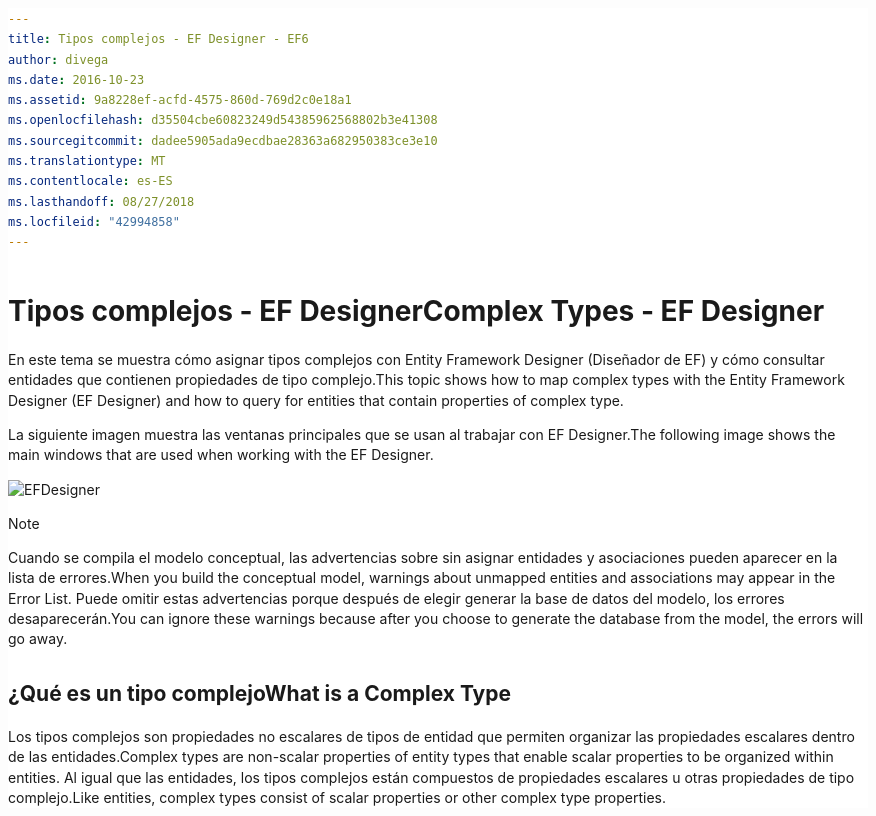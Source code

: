 ```yaml
---
title: Tipos complejos - EF Designer - EF6
author: divega
ms.date: 2016-10-23
ms.assetid: 9a8228ef-acfd-4575-860d-769d2c0e18a1
ms.openlocfilehash: d35504cbe60823249d54385962568802b3e41308
ms.sourcegitcommit: dadee5905ada9ecdbae28363a682950383ce3e10
ms.translationtype: MT
ms.contentlocale: es-ES
ms.lasthandoff: 08/27/2018
ms.locfileid: "42994858"
---
```

# <a name="complex-types---ef-designer"></a><span data-ttu-id="c45b3-102">Tipos complejos - EF Designer</span><span class="sxs-lookup"><span data-stu-id="c45b3-102">Complex Types - EF Designer</span></span>
<span data-ttu-id="c45b3-103">En este tema se muestra cómo asignar tipos complejos con Entity Framework Designer (Diseñador de EF) y cómo consultar entidades que contienen propiedades de tipo complejo.</span><span class="sxs-lookup"><span data-stu-id="c45b3-103">This topic shows how to map complex types with the Entity Framework Designer (EF Designer) and how to query for entities that contain properties of complex type.</span></span>

<span data-ttu-id="c45b3-104">La siguiente imagen muestra las ventanas principales que se usan al trabajar con EF Designer.</span><span class="sxs-lookup"><span data-stu-id="c45b3-104">The following image shows the main windows that are used when working with the EF Designer.</span></span>

![EFDesigner](~/ef6/media/efdesigner.png)

> [!NOTE]
> <span data-ttu-id="c45b3-106">Cuando se compila el modelo conceptual, las advertencias sobre sin asignar entidades y asociaciones pueden aparecer en la lista de errores.</span><span class="sxs-lookup"><span data-stu-id="c45b3-106">When you build the conceptual model, warnings about unmapped entities and associations may appear in the Error List.</span></span> <span data-ttu-id="c45b3-107">Puede omitir estas advertencias porque después de elegir generar la base de datos del modelo, los errores desaparecerán.</span><span class="sxs-lookup"><span data-stu-id="c45b3-107">You can ignore these warnings because after you choose to generate the database from the model, the errors will go away.</span></span>

## <a name="what-is-a-complex-type"></a><span data-ttu-id="c45b3-108">¿Qué es un tipo complejo</span><span class="sxs-lookup"><span data-stu-id="c45b3-108">What is a Complex Type</span></span>

<span data-ttu-id="c45b3-109">Los tipos complejos son propiedades no escalares de tipos de entidad que permiten organizar las propiedades escalares dentro de las entidades.</span><span class="sxs-lookup"><span data-stu-id="c45b3-109">Complex types are non-scalar properties of entity types that enable scalar properties to be organized within entities.</span></span> <span data-ttu-id="c45b3-110">Al igual que las entidades, los tipos complejos están compuestos de propiedades escalares u otras propiedades de tipo complejo.</span><span class="sxs-lookup"><span data-stu-id="c45b3-110">Like entities, complex types consist of scalar properties or other complex type properties.</span></span>
